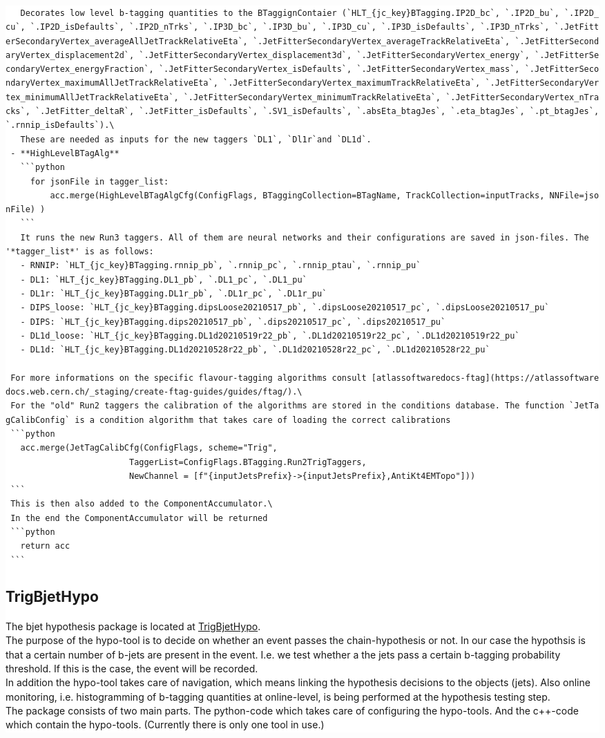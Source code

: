        Decorates low level b-tagging quantities to the BTaggignContaier (`HLT_{jc_key}BTagging.IP2D_bc`, `.IP2D_bu`, `.IP2D_cu`, `.IP2D_isDefaults`, `.IP2D_nTrks`, `.IP3D_bc`, `.IP3D_bu`, `.IP3D_cu`, `.IP3D_isDefaults`, `.IP3D_nTrks`, `.JetFitterSecondaryVertex_averageAllJetTrackRelativeEta`, `.JetFitterSecondaryVertex_averageTrackRelativeEta`, `.JetFitterSecondaryVertex_displacement2d`, `.JetFitterSecondaryVertex_displacement3d`, `.JetFitterSecondaryVertex_energy`, `.JetFitterSecondaryVertex_energyFraction`, `.JetFitterSecondaryVertex_isDefaults`, `.JetFitterSecondaryVertex_mass`, `.JetFitterSecondaryVertex_maximumAllJetTrackRelativeEta`, `.JetFitterSecondaryVertex_maximumTrackRelativeEta`, `.JetFitterSecondaryVertex_minimumAllJetTrackRelativeEta`, `.JetFitterSecondaryVertex_minimumTrackRelativeEta`, `.JetFitterSecondaryVertex_nTracks`, `.JetFitter_deltaR`, `.JetFitter_isDefaults`, `.SV1_isDefaults`, `.absEta_btagJes`, `.eta_btagJes`, `.pt_btagJes`, `.rnnip_isDefaults`).\
       These are needed as inputs for the new taggers `DL1`, `Dl1r`and `DL1d`.
     - **HighLevelBTagAlg**
       ```python
         for jsonFile in tagger_list:
             acc.merge(HighLevelBTagAlgCfg(ConfigFlags, BTaggingCollection=BTagName, TrackCollection=inputTracks, NNFile=jsonFile) )
       ```
       It runs the new Run3 taggers. All of them are neural networks and their configurations are saved in json-files. The '*tagger_list*' is as follows:
       - RNNIP: `HLT_{jc_key}BTagging.rnnip_pb`, `.rnnip_pc`, `.rnnip_ptau`, `.rnnip_pu`
       - DL1: `HLT_{jc_key}BTagging.DL1_pb`, `.DL1_pc`, `.DL1_pu`
       - DL1r: `HLT_{jc_key}BTagging.DL1r_pb`, `.DL1r_pc`, `.DL1r_pu`
       - DIPS_loose: `HLT_{jc_key}BTagging.dipsLoose20210517_pb`, `.dipsLoose20210517_pc`, `.dipsLoose20210517_pu`
       - DIPS: `HLT_{jc_key}BTagging.dips20210517_pb`, `.dips20210517_pc`, `.dips20210517_pu`
       - DL1d_loose: `HLT_{jc_key}BTagging.DL1d20210519r22_pb`, `.DL1d20210519r22_pc`, `.DL1d20210519r22_pu`
       - DL1d: `HLT_{jc_key}BTagging.DL1d20210528r22_pb`, `.DL1d20210528r22_pc`, `.DL1d20210528r22_pu`

     For more informations on the specific flavour-tagging algorithms consult [atlassoftwaredocs-ftag](https://atlassoftwaredocs.web.cern.ch/_staging/create-ftag-guides/guides/ftag/).\
     For the "old" Run2 taggers the calibration of the algorithms are stored in the conditions database. The function `JetTagCalibConfig` is a condition algorithm that takes care of loading the correct calibrations
     ```python
       acc.merge(JetTagCalibCfg(ConfigFlags, scheme="Trig",
                             TaggerList=ConfigFlags.BTagging.Run2TrigTaggers,
                             NewChannel = [f"{inputJetsPrefix}->{inputJetsPrefix},AntiKt4EMTopo"]))
     ```
     This is then also added to the ComponentAccumulator.\
     In the end the ComponentAccumulator will be returned
     ```python
       return acc
     ```

## TrigBjetHypo
The bjet hypothesis package is located at [TrigBjetHypo](https://gitlab.cern.ch/atlas/athena/-/tree/master/Trigger/TrigHypothesis/TrigBjetHypo).\
The purpose of the hypo-tool is to decide on whether an event passes the chain-hypothesis or not. In our case the hypothsis is that a certain number of b-jets are present in the event. I.e. we test whether a the jets pass a certain b-tagging probability threshold. If this is the case, the event will be recorded.\
In addition the hypo-tool takes care of navigation, which means linking the hypothesis decisions to the objects (jets). Also online monitoring, i.e. histogramming of b-tagging quantities at online-level, is being performed at the hypothesis testing step.\
The package consists of two main parts. The python-code which takes care of configuring the hypo-tools. And the c++-code which contain the hypo-tools. (Currently there is only one tool in use.)

